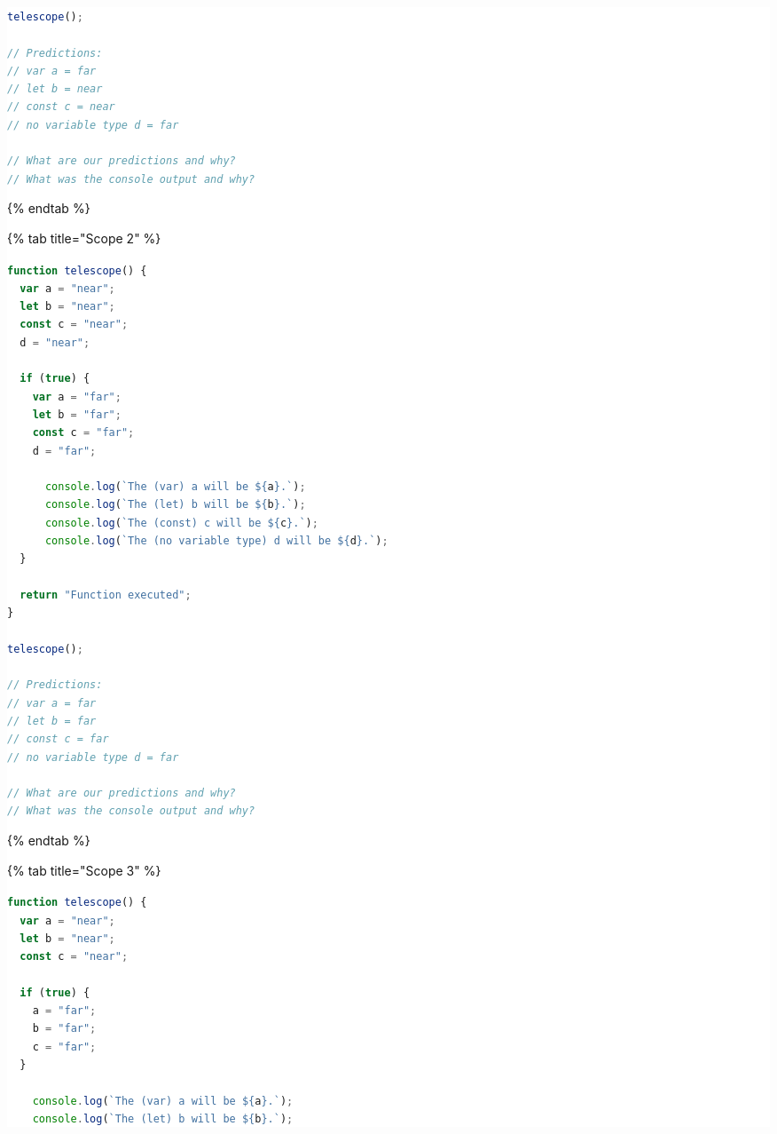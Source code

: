 ```javascript
telescope();

// Predictions:
// var a = far
// let b = near
// const c = near
// no variable type d = far

// What are our predictions and why?
// What was the console output and why?
```
{% endtab %}

{% tab title="Scope 2" %}
```javascript
function telescope() {
  var a = "near";
  let b = "near";
  const c = "near";
  d = "near";
  
  if (true) {
    var a = "far";
    let b = "far";
    const c = "far";
    d = "far";
      
	  console.log(`The (var) a will be ${a}.`);
	  console.log(`The (let) b will be ${b}.`);
	  console.log(`The (const) c will be ${c}.`);
	  console.log(`The (no variable type) d will be ${d}.`);
  }
  
  return "Function executed";
}

telescope();

// Predictions:
// var a = far
// let b = far
// const c = far
// no variable type d = far

// What are our predictions and why?
// What was the console output and why?
```
{% endtab %}

{% tab title="Scope 3" %}
```javascript
function telescope() {
  var a = "near";
  let b = "near";
  const c = "near";
  
  if (true) {
    a = "far";
    b = "far";
    c = "far";
  }
  
	console.log(`The (var) a will be ${a}.`);
	console.log(`The (let) b will be ${b}.`);
```